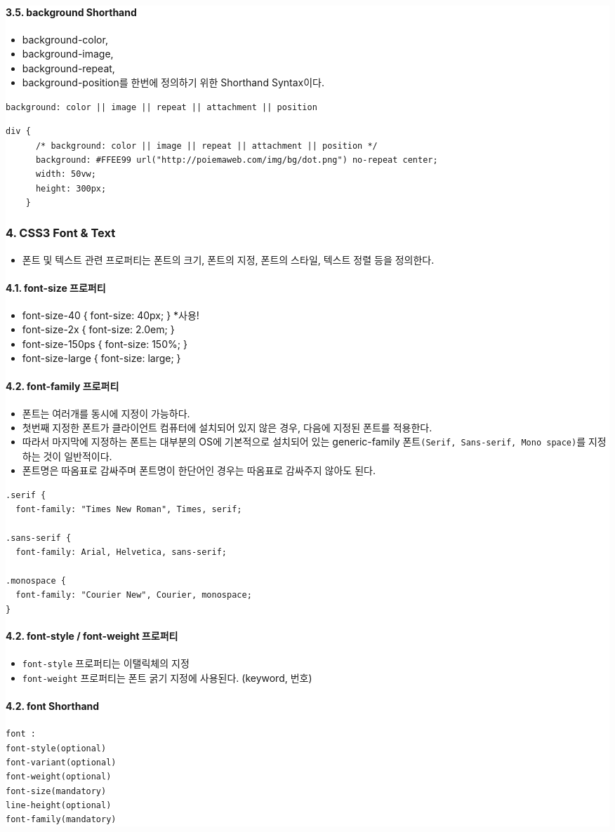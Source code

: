 
#### 3.5. background Shorthand
- background-color,
- background-image,
- background-repeat,
- background-position를 한번에 정의하기 위한 Shorthand Syntax이다.
```
background: color || image || repeat || attachment || position
```
```
div {
      /* background: color || image || repeat || attachment || position */
      background: #FFEE99 url("http://poiemaweb.com/img/bg/dot.png") no-repeat center;
      width: 50vw;
      height: 300px;
    }
```

### 4. CSS3 Font & Text
- 폰트 및 텍스트 관련 프로퍼티는 폰트의 크기, 폰트의 지정, 폰트의 스타일, 텍스트 정렬 등을 정의한다.

#### 4.1. font-size 프로퍼티
- font-size-40 { font-size: 40px; } *사용!
- font-size-2x { font-size: 2.0em; }
- font-size-150ps { font-size: 150%; }
- font-size-large { font-size: large; }

#### 4.2. font-family 프로퍼티
- 폰트는 여러개를 동시에 지정이 가능하다.
- 첫번째 지정한 폰트가 클라이언트 컴퓨터에 설치되어 있지 않은 경우, 다음에 지정된 폰트를 적용한다.
- 따라서 마지막에 지정하는 폰트는 대부분의 OS에 기본적으로 설치되어 있는 generic-family 폰트`(Serif, Sans-serif, Mono space)`를 지정하는 것이 일반적이다.
- 폰트명은 따옴표로 감싸주며 폰트명이 한단어인 경우는 따옴표로 감싸주지 않아도 된다.
```
.serif {
  font-family: "Times New Roman", Times, serif;

.sans-serif {
  font-family: Arial, Helvetica, sans-serif;

.monospace {
  font-family: "Courier New", Courier, monospace;
}
```

#### 4.2. font-style / font-weight 프로퍼티
- `font-style` 프로퍼티는 이탤릭체의 지정
- `font-weight` 프로퍼티는 폰트 굵기 지정에 사용된다. (keyword, 번호)


#### 4.2. font Shorthand
```
font : 
font-style(optional) 
font-variant(optional) 
font-weight(optional) 
font-size(mandatory) 
line-height(optional) 
font-family(mandatory)
```

